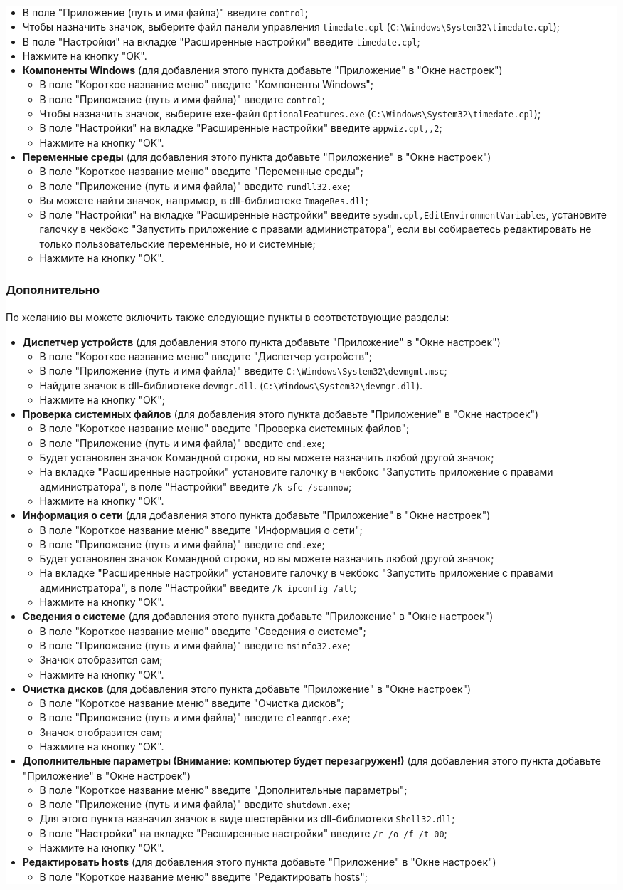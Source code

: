   - В поле "Приложение (путь и имя файла)" введите `control`;
  - Чтобы назначить значок, выберите файл панели управления `timedate.cpl` (`C:\Windows\System32\timedate.cpl`);
  - В поле "Настройки" на вкладке "Расширенные настройки" введите `timedate.cpl`;
  - Нажмите на кнопку "OK".
- **Компоненты Windows** (для добавления этого пункта добавьте "Приложение" в "Окне настроек")
  - В поле "Короткое название меню" введите "Компоненты Windows";
  - В поле "Приложение (путь и имя файла)" введите `control`;
  - Чтобы назначить значок, выберите exe-файл `OptionalFeatures.exe` (`C:\Windows\System32\timedate.cpl`);
  - В поле "Настройки" на вкладке "Расширенные настройки" введите `appwiz.cpl,,2`;
  - Нажмите на кнопку "OK".
- **Переменные среды** (для добавления этого пункта добавьте "Приложение" в "Окне настроек")
  - В поле "Короткое название меню" введите "Переменные среды";
  - В поле "Приложение (путь и имя файла)" введите `rundll32.exe`;
  - Вы можете найти значок, например, в dll-библиотеке `ImageRes.dll`;
  - В поле "Настройки" на вкладке "Расширенные настройки" введите `sysdm.cpl,EditEnvironmentVariables`, установите галочку в чекбокс "Запустить приложение с правами администратора", если вы собираетесь редактировать не только пользовательские переменные, но и системные;
  - Нажмите на кнопку "OK".

### Дополнительно

По желанию вы можете включить также следующие пункты в соответствующие разделы:

- **Диспетчер устройств** (для добавления этого пункта добавьте "Приложение" в "Окне настроек")
  - В поле "Короткое название меню" введите "Диспетчер устройств";
  - В поле "Приложение (путь и имя файла)" введите `C:\Windows\System32\devmgmt.msc`;
  - Найдите значок в dll-библиотеке `devmgr.dll`. (`C:\Windows\System32\devmgr.dll`).
  - Нажмите на кнопку "OK";
- **Проверка системных файлов** (для добавления этого пункта добавьте "Приложение" в "Окне настроек")
  - В поле "Короткое название меню" введите "Проверка системных файлов";
  - В поле "Приложение (путь и имя файла)" введите `cmd.exe`;
  - Будет установлен значок Командной строки, но вы можете назначить любой другой значок;
  - На вкладке "Расширенные настройки" установите галочку в чекбокс "Запустить приложение с правами администратора", в поле "Настройки" введите `/k sfc /scannow`;
  - Нажмите на кнопку "OK".
- **Информация о сети** (для добавления этого пункта добавьте "Приложение" в "Окне настроек")
  - В поле "Короткое название меню" введите "Информация о сети";
  - В поле "Приложение (путь и имя файла)" введите `cmd.exe`;
  - Будет установлен значок Командной строки, но вы можете назначить любой другой значок;
  - На вкладке "Расширенные настройки" установите галочку в чекбокс "Запустить приложение с правами администратора", в поле "Настройки" введите `/k ipconfig /all`;
  - Нажмите на кнопку "OK".
- **Сведения о системе** (для добавления этого пункта добавьте "Приложение" в "Окне настроек")
  - В поле "Короткое название меню" введите "Сведения о системе";
  - В поле "Приложение (путь и имя файла)" введите `msinfo32.exe`;
  - Значок отобразится сам;
  - Нажмите на кнопку "OK".
- **Очистка дисков** (для добавления этого пункта добавьте "Приложение" в "Окне настроек")
  - В поле "Короткое название меню" введите "Очистка дисков";
  - В поле "Приложение (путь и имя файла)" введите `cleanmgr.exe`;
  - Значок отобразится сам;
  - Нажмите на кнопку "OK".
- **Дополнительные параметры (Внимание: компьютер будет перезагружен!)** (для добавления этого пункта добавьте "Приложение" в "Окне настроек")
  - В поле "Короткое название меню" введите "Дополнительные параметры";
  - В поле "Приложение (путь и имя файла)" введите `shutdown.exe`;
  - Для этого пункта назначил значок в виде шестерёнки из dll-библиотеки `Shell32.dll`;
  - В поле "Настройки" на вкладке "Расширенные настройки" введите `/r /o /f /t 00`;
  - Нажмите на кнопку "OK".
- **Редактировать hosts** (для добавления этого пункта добавьте "Приложение" в "Окне настроек")
  - В поле "Короткое название меню" введите "Редактировать hosts";